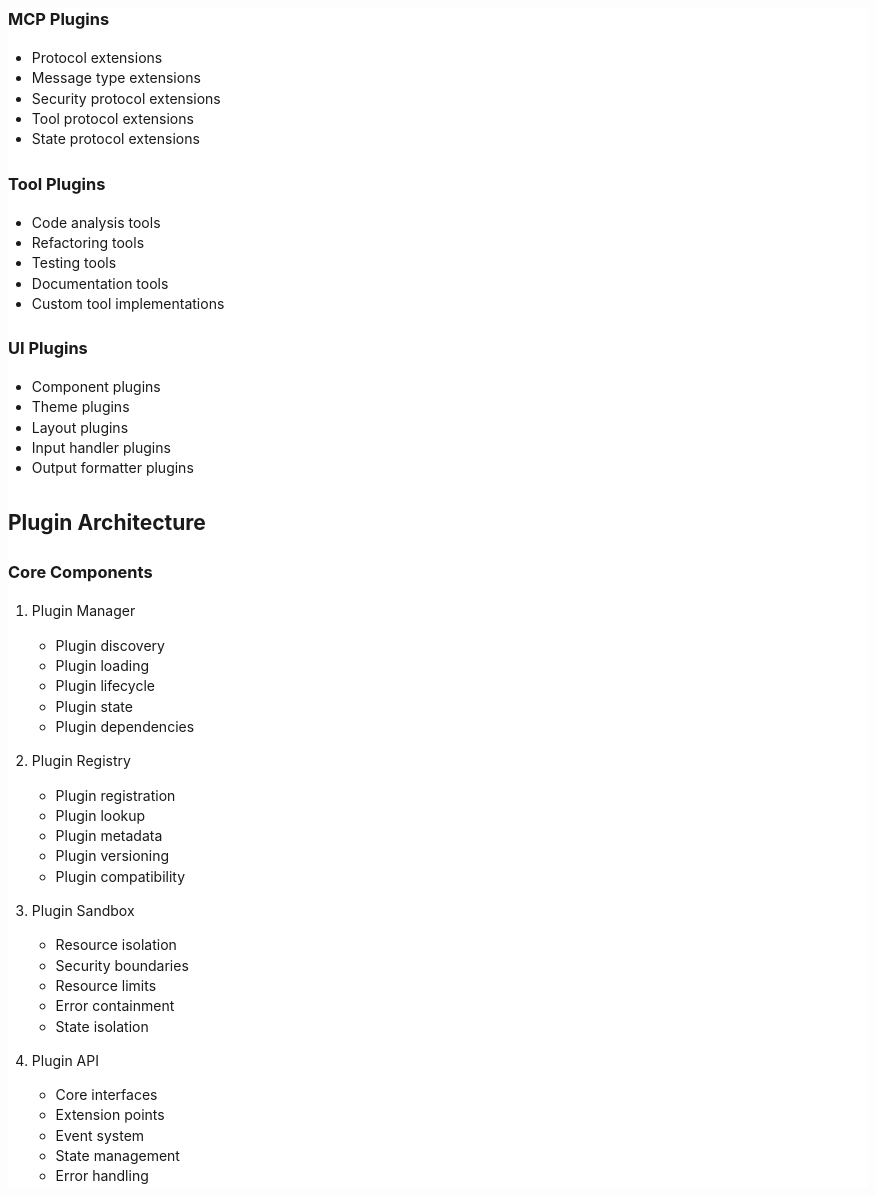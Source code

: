 ### MCP Plugins
- Protocol extensions
- Message type extensions
- Security protocol extensions
- Tool protocol extensions
- State protocol extensions

### Tool Plugins
- Code analysis tools
- Refactoring tools
- Testing tools
- Documentation tools
- Custom tool implementations

### UI Plugins
- Component plugins
- Theme plugins
- Layout plugins
- Input handler plugins
- Output formatter plugins

## Plugin Architecture

### Core Components
1. Plugin Manager
   - Plugin discovery
   - Plugin loading
   - Plugin lifecycle
   - Plugin state
   - Plugin dependencies

2. Plugin Registry
   - Plugin registration
   - Plugin lookup
   - Plugin metadata
   - Plugin versioning
   - Plugin compatibility

3. Plugin Sandbox
   - Resource isolation
   - Security boundaries
   - Resource limits
   - Error containment
   - State isolation

4. Plugin API
   - Core interfaces
   - Extension points
   - Event system
   - State management
   - Error handling
